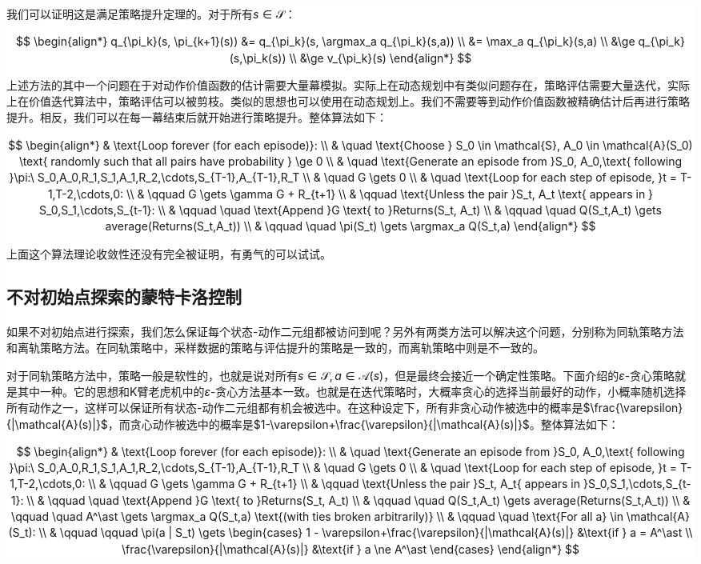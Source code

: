 我们可以证明这是满足策略提升定理的。对于所有$s \in \mathcal{S}$：

$$
\begin{align*}
q_{\pi_k}(s, \pi_{k+1}(s)) &= q_{\pi_k}(s, \argmax_a q_{\pi_k}(s,a)) \\
&= \max_a q_{\pi_k}(s,a) \\
&\ge q_{\pi_k}(s,\pi_k(s)) \\
&\ge v_{\pi_k}(s)
\end{align*}
$$

上述方法的其中一个问题在于对动作价值函数的估计需要大量幕模拟。实际上在动态规划中有类似问题存在，策略评估需要大量迭代，实际上在价值迭代算法中，策略评估可以被剪枝。类似的思想也可以使用在动态规划上。我们不需要等到动作价值函数被精确估计后再进行策略提升。相反，我们可以在每一幕结束后就开始进行策略提升。整体算法如下：

$$
\begin{align*}
& \text{Loop forever (for each episode)}: \\
& \quad \text{Choose } S_0 \in \mathcal{S}, A_0 \in \mathcal{A}(S_0) \text{ randomly such that all pairs have probability } \ge 0 \\
& \quad \text{Generate an episode from }S_0, A_0,\text{ following }\pi:\ S_0,A_0,R_1,S_1,A_1,R_2,\cdots,S_{T-1},A_{T-1},R_T \\
& \quad G \gets 0 \\
& \quad \text{Loop for each step of episode, }t = T-1,T-2,\cdots,0: \\
& \qquad G \gets \gamma G + R_{t+1} \\
& \qquad \text{Unless the pair }S_t, A_t \text{ appears in } S_0,S_1,\cdots,S_{t-1}: \\
& \qquad \quad \text{Append }G \text{ to }Returns(S_t, A_t) \\
& \qquad \quad Q(S_t,A_t) \gets average(Returns(S_t,A_t)) \\
& \qquad \quad \pi(S_t) \gets \argmax_a Q(S_t,a)
\end{align*}
$$

上面这个算法理论收敛性还没有完全被证明，有勇气的可以试试。

## 不对初始点探索的蒙特卡洛控制

如果不对初始点进行探索，我们怎么保证每个状态-动作二元组都被访问到呢？另外有两类方法可以解决这个问题，分别称为同轨策略方法和离轨策略方法。在同轨策略中，采样数据的策略与评估提升的策略是一致的，而离轨策略中则是不一致的。

对于同轨策略方法中，策略一般是软性的，也就是说对所有$s \in \mathcal{S}, a \in \mathcal{A}(s)$，但是最终会接近一个确定性策略。下面介绍的$\varepsilon$-贪心策略就是其中一种。它的思想和K臂老虎机中的$\varepsilon$-贪心方法基本一致。也就是在迭代策略时，大概率贪心的选择当前最好的动作，小概率随机选择所有动作之一，这样可以保证所有状态-动作二元组都有机会被选中。在这种设定下，所有非贪心动作被选中的概率是$\frac{\varepsilon}{|\mathcal{A}(s)|}$，而贪心动作被选中的概率是$1-\varepsilon+\frac{\varepsilon}{|\mathcal{A}(s)|}$。整体算法如下：

$$
\begin{align*}
& \text{Loop forever (for each episode)}: \\
& \quad \text{Generate an episode from }S_0, A_0,\text{ following }\pi:\ S_0,A_0,R_1,S_1,A_1,R_2,\cdots,S_{T-1},A_{T-1},R_T \\
& \quad G \gets 0 \\
& \quad \text{Loop for each step of episode, }t = T-1,T-2,\cdots,0: \\
& \qquad G \gets \gamma G + R_{t+1} \\
& \qquad \text{Unless the pair }S_t, A_t{ appears in }S_0,S_1,\cdots,S_{t-1}: \\
& \qquad \quad \text{Append }G \text{ to }Returns(S_t, A_t) \\
& \qquad \quad Q(S_t,A_t) \gets average(Returns(S_t,A_t)) \\
& \qquad \quad A^\ast \gets \argmax_a Q(S_t,a) \text{(with ties broken arbitrarily)} \\
& \qquad \quad \text{For all a} \in \mathcal{A}(S_t): \\
& \qquad \qquad \pi(a | S_t) \gets
\begin{cases}
1 - \varepsilon+\frac{\varepsilon}{|\mathcal{A}(s)|} &\text{if } a = A^\ast \\
\frac{\varepsilon}{|\mathcal{A}(s)|} &\text{if } a \ne A^\ast
\end{cases}
\end{align*}
$$

